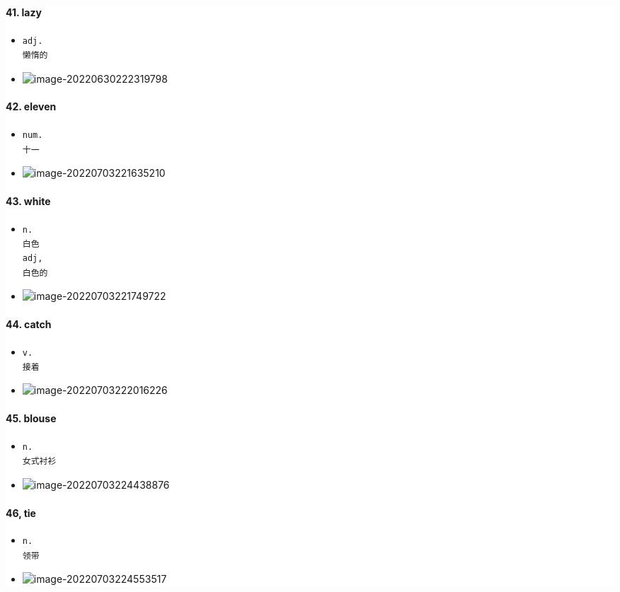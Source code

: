 #### 41. lazy

- ```
  adj.
  懒惰的
  ```

- ![image-20220630222319798](http://raw.staticdn.net/iskeke/images/main/blog/202206302223704.png)

#### 42. eleven

- ```
  num.
  十一
  ```

- ![image-20220703221635210](http://raw.staticdn.net/iskeke/images/main/blog/202207032216089.png)

#### 43. white

- ```
  n.
  白色
  adj,
  白色的
  ```

- ![image-20220703221749722](http://raw.staticdn.net/iskeke/images/main/blog/202207032217021.png)

#### 44. catch

- ```
  v.
  接着
  ```

- ![image-20220703222016226](http://raw.staticdn.net/iskeke/images/main/blog/202207032220059.png)

#### 45. blouse

- ```
  n.
  女式衬衫
  ```

- ![image-20220703224438876](http://raw.staticdn.net/iskeke/images/main/blog/202207032244078.png)

#### 46, tie

- ```
  n.
  领带
  ```

- ![image-20220703224553517](http://raw.staticdn.net/iskeke/images/main/blog/202207032245708.png)

